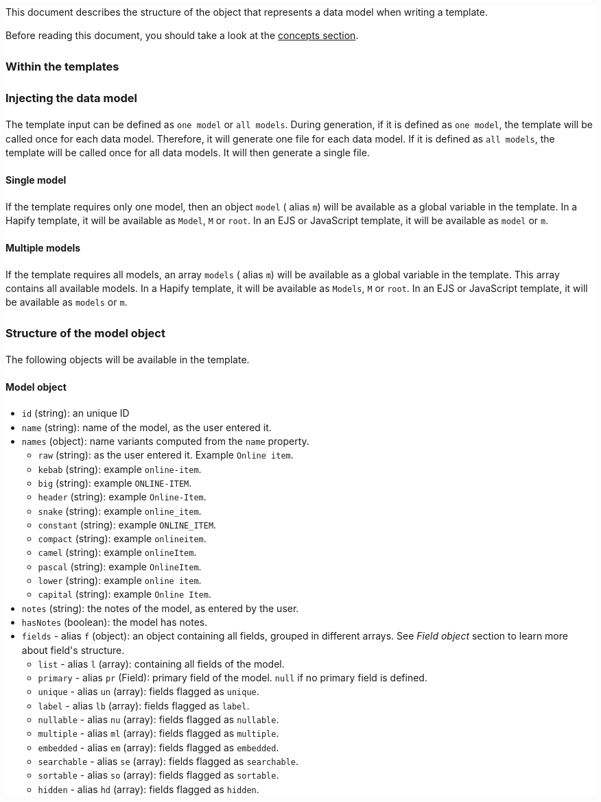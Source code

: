 This document describes the structure of the object that represents a data model when writing a template.

Before reading this document, you should take a look at the [concepts section](../getting-started/concepts/models.md).

### Within the templates

### Injecting the data model

The template input can be defined as `one model` or `all models`.
During generation, if it is defined as `one model`, the template will be called once for each data model. Therefore, it will generate one file for each data model.
If it is defined as `all models`, the template will be called once for all data models. It will then generate a single file.

#### Single model

If the template requires only one model, then an object `model` ( alias `m`) will be available as a global variable in the template.
In a Hapify template, it will be available as `Model`, `M` or `root`.
In an EJS or JavaScript template, it will be available as `model` or `m`.

#### Multiple models

If the template requires all models, an array `models` ( alias `m`) will be available as a global variable in the template.
This array contains all available models.
In a Hapify template, it will be available as `Models`, `M` or `root`.
In an EJS or JavaScript template, it will be available as `models` or `m`.

### Structure of the model object

The following objects will be available in the template.

#### Model object

-   `id` (string): an unique ID
-   `name` (string): name of the model, as the user entered it.
-   `names` (object): name variants computed from the `name` property.
    -   `raw` (string): as the user entered it. Example `Online item`.
    -   `kebab` (string): example `online-item`.
    -   `big` (string): example `ONLINE-ITEM`.
    -   `header` (string): example `Online-Item`.
    -   `snake` (string): example `online_item`.
    -   `constant` (string): example `ONLINE_ITEM`.
    -   `compact` (string): example `onlineitem`.
    -   `camel` (string): example `onlineItem`.
    -   `pascal` (string): example `OnlineItem`.
    -   `lower` (string): example `online item`.
    -   `capital` (string): example `Online Item`.
-   `notes` (string): the notes of the model, as entered by the user.
-   `hasNotes` (boolean): the model has notes.
-   `fields` - alias `f` (object): an object containing all fields, grouped in different arrays. See *Field object* section to learn more about field's structure.
    -   `list` - alias `l` (array): containing all fields of the model.
    -   `primary` - alias `pr` (Field): primary field of the model. `null` if no primary field is defined.
    -   `unique` - alias `un` (array): fields flagged as `unique`.
    -   `label` - alias `lb` (array): fields flagged as `label`.
    -   `nullable` - alias `nu` (array): fields flagged as `nullable`.
    -   `multiple` - alias `ml` (array): fields flagged as `multiple`.
    -   `embedded` - alias `em` (array): fields flagged as `embedded`.
    -   `searchable` - alias `se` (array): fields flagged as `searchable`.
    -   `sortable` - alias `so` (array): fields flagged as `sortable`.
    -   `hidden` - alias `hd` (array): fields flagged as `hidden`.